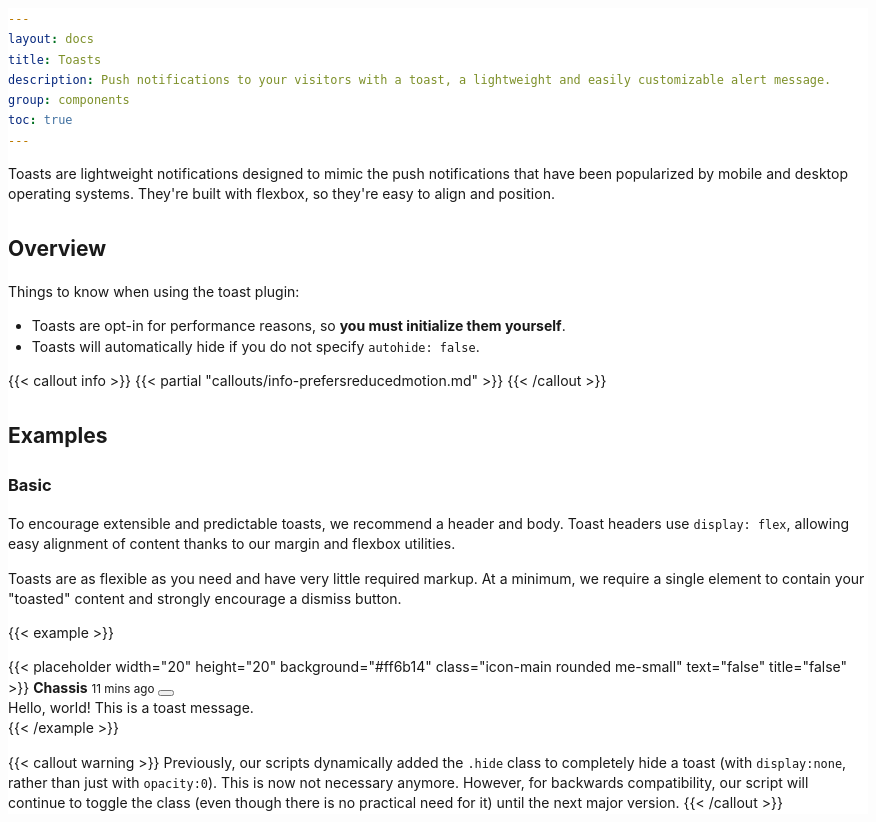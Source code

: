 ```yaml
---
layout: docs
title: Toasts
description: Push notifications to your visitors with a toast, a lightweight and easily customizable alert message.
group: components
toc: true
---
```


Toasts are lightweight notifications designed to mimic the push notifications that have been popularized by mobile and desktop operating systems. They're built with flexbox, so they're easy to align and position.

## Overview

Things to know when using the toast plugin:

- Toasts are opt-in for performance reasons, so **you must initialize them yourself**.
- Toasts will automatically hide if you do not specify `autohide: false`.

{{< callout info >}}
{{< partial "callouts/info-prefersreducedmotion.md" >}}
{{< /callout >}}

## Examples

### Basic

To encourage extensible and predictable toasts, we recommend a header and body. Toast headers use `display: flex`, allowing easy alignment of content thanks to our margin and flexbox utilities.

Toasts are as flexible as you need and have very little required markup. At a minimum, we require a single element to contain your "toasted" content and strongly encourage a dismiss button.

{{< example >}}
<div class="toast" role="alert" aria-live="assertive" aria-atomic="true">
  <div class="toast-header">
    {{< placeholder width="20" height="20" background="#ff6b14" class="icon-main rounded me-small" text="false" title="false" >}}
    <strong class="me-auto">Chassis</strong>
    <small>11 mins ago</small>
    <button type="button" class="close-button" data-cx-dismiss="toast" aria-label="Close"></button>
  </div>
  <div class="toast-body">
    Hello, world! This is a toast message.
  </div>
</div>
{{< /example >}}

{{< callout warning >}}
Previously, our scripts dynamically added the `.hide` class to completely hide a toast (with `display:none`, rather than just with `opacity:0`). This is now not necessary anymore. However, for backwards compatibility, our script will continue to toggle the class (even though there is no practical need for it) until the next major version.
{{< /callout >}}
